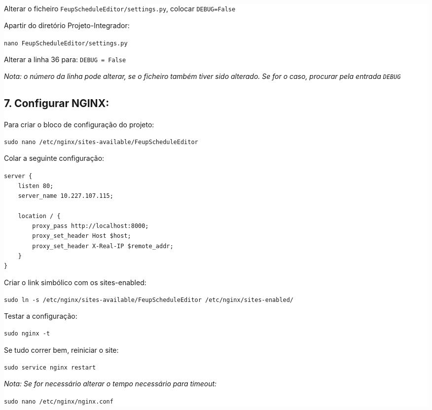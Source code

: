 Alterar o ficheiro `FeupScheduleEditor/settings.py`, colocar `DEBUG=False`

Apartir do diretório Projeto-Integrador:

```
nano FeupScheduleEditor/settings.py
```

Alterar a linha 36 para:
`DEBUG = False`

*Nota: o número da linha pode alterar, se o ficheiro também tiver sido alterado. Se for o caso, procurar pela entrada `DEBUG`*

## 7. Configurar NGINX:

Para criar o bloco de configuração do projeto:

```
sudo nano /etc/nginx/sites-available/FeupScheduleEditor
```

Colar a seguinte configuração:
```
server {
    listen 80;
    server_name 10.227.107.115;

    location / {
        proxy_pass http://localhost:8000;
        proxy_set_header Host $host;
        proxy_set_header X-Real-IP $remote_addr;
    }
}
```


Criar o link simbólico com os sites-enabled:

```
sudo ln -s /etc/nginx/sites-available/FeupScheduleEditor /etc/nginx/sites-enabled/
```

Testar a configuração:

```
sudo nginx -t
```

Se tudo correr bem, reiniciar o site:

```
sudo service nginx restart
```

*Nota: Se for necessário alterar o tempo necessário para timeout:*

```
sudo nano /etc/nginx/nginx.conf
```
